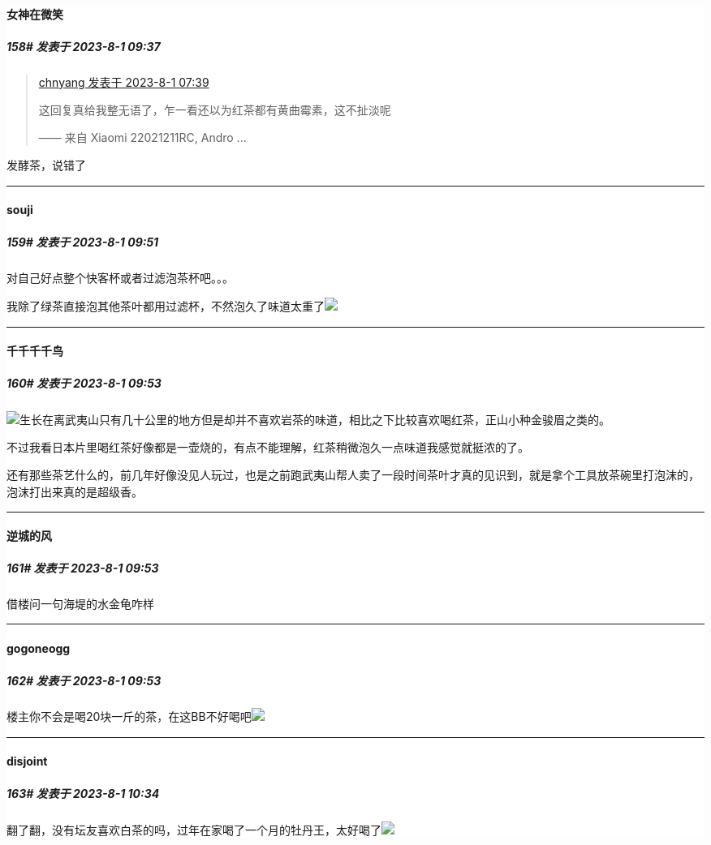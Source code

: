 ####  女神在微笑  
##### 158#       发表于 2023-8-1 09:37

<blockquote><a href="httphttps://bbs.saraba1st.com/2b/forum.php?mod=redirect&amp;goto=findpost&amp;pid=61862500&amp;ptid=2146401" target="_blank">chnyang 发表于 2023-8-1 07:39</a>

这回复真给我整无语了，乍一看还以为红茶都有黄曲霉素，这不扯淡呢

—— 来自 Xiaomi 22021211RC, Andro ...</blockquote>
发酵茶，说错了


*****

####  souji  
##### 159#       发表于 2023-8-1 09:51

对自己好点整个快客杯或者过滤泡茶杯吧。。。

我除了绿茶直接泡其他茶叶都用过滤杯，不然泡久了味道太重了<img src="https://static.saraba1st.com/image/smiley/face2017/001.png" referrerpolicy="no-referrer">

*****

####  千千千千鸟  
##### 160#       发表于 2023-8-1 09:53

<img src="https://static.saraba1st.com/image/smiley/face2017/009.gif" referrerpolicy="no-referrer">生长在离武夷山只有几十公里的地方但是却并不喜欢岩茶的味道，相比之下比较喜欢喝红茶，正山小种金骏眉之类的。

不过我看日本片里喝红茶好像都是一壶烧的，有点不能理解，红茶稍微泡久一点味道我感觉就挺浓的了。

还有那些茶艺什么的，前几年好像没见人玩过，也是之前跑武夷山帮人卖了一段时间茶叶才真的见识到，就是拿个工具放茶碗里打泡沫的，泡沫打出来真的是超级香。

*****

####  逆城的风  
##### 161#       发表于 2023-8-1 09:53

借楼问一句海堤的水金龟咋样

*****

####  gogoneogg  
##### 162#       发表于 2023-8-1 09:53

楼主你不会是喝20块一斤的茶，在这BB不好喝吧<img src="https://static.saraba1st.com/image/smiley/face2017/049.png" referrerpolicy="no-referrer">


*****

####  disjoint  
##### 163#       发表于 2023-8-1 10:34

翻了翻，没有坛友喜欢白茶的吗，过年在家喝了一个月的牡丹王，太好喝了<img src="https://static.saraba1st.com/image/smiley/face2017/074.png" referrerpolicy="no-referrer">

